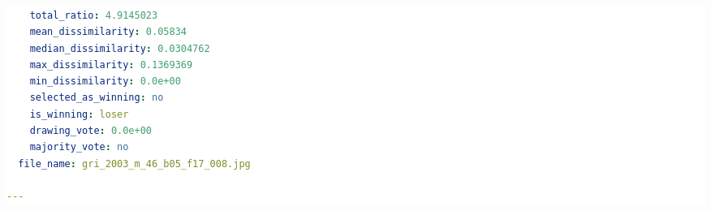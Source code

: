 ```yaml
    total_ratio: 4.9145023
    mean_dissimilarity: 0.05834
    median_dissimilarity: 0.0304762
    max_dissimilarity: 0.1369369
    min_dissimilarity: 0.0e+00
    selected_as_winning: no
    is_winning: loser
    drawing_vote: 0.0e+00
    majority_vote: no
  file_name: gri_2003_m_46_b05_f17_008.jpg

---
```

